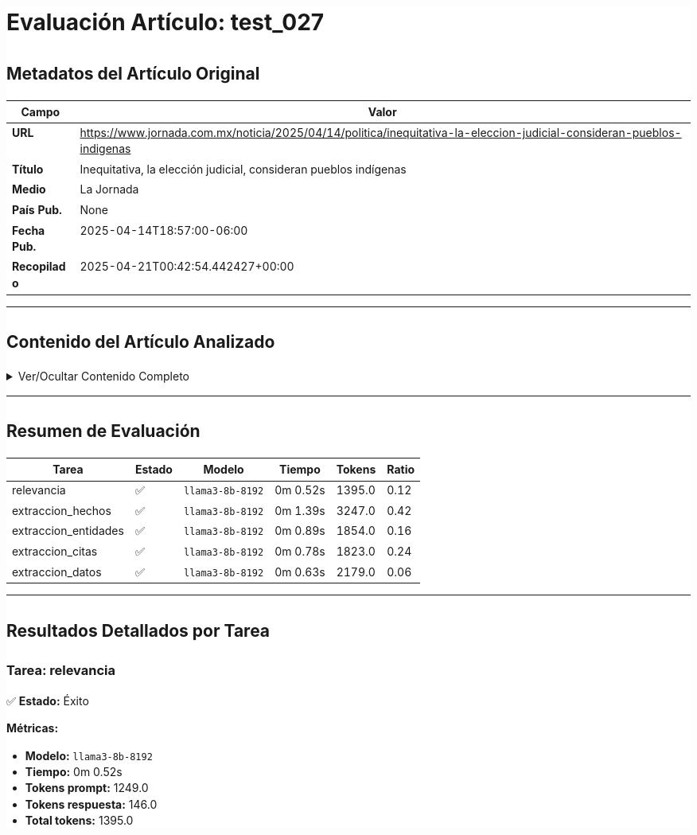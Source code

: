 # Evaluación Artículo: test_027

## Metadatos del Artículo Original

| Campo          | Valor                                      |
|----------------|--------------------------------------------|
| **URL**        | https://www.jornada.com.mx/noticia/2025/04/14/politica/inequitativa-la-eleccion-judicial-consideran-pueblos-indigenas           |
| **Título**     | Inequitativa, la elección judicial, consideran pueblos indígenas       |
| **Medio**      | La Jornada         |
| **País Pub.**  | None |
| **Fecha Pub.** | 2025-04-14T18:57:00-06:00 |
| **Recopilado** | 2025-04-21T00:42:54.442427+00:00 |

---

## Contenido del Artículo Analizado

<details><summary>Ver/Ocultar Contenido Completo</summary></details>

---

## Resumen de Evaluación

| Tarea | Estado | Modelo | Tiempo | Tokens | Ratio |
|-------|--------|--------|--------|--------|-------|
| relevancia | ✅ | `llama3-8b-8192` | 0m 0.52s | 1395.0 | 0.12 |
| extraccion_hechos | ✅ | `llama3-8b-8192` | 0m 1.39s | 3247.0 | 0.42 |
| extraccion_entidades | ✅ | `llama3-8b-8192` | 0m 0.89s | 1854.0 | 0.16 |
| extraccion_citas | ✅ | `llama3-8b-8192` | 0m 0.78s | 1823.0 | 0.24 |
| extraccion_datos | ✅ | `llama3-8b-8192` | 0m 0.63s | 2179.0 | 0.06 |

---

## Resultados Detallados por Tarea

### Tarea: relevancia

✅ **Estado:** Éxito

**Métricas:**
- **Modelo:** `llama3-8b-8192`
- **Tiempo:** 0m 0.52s
- **Tokens prompt:** 1249.0
- **Tokens respuesta:** 146.0
- **Total tokens:** 1395.0
